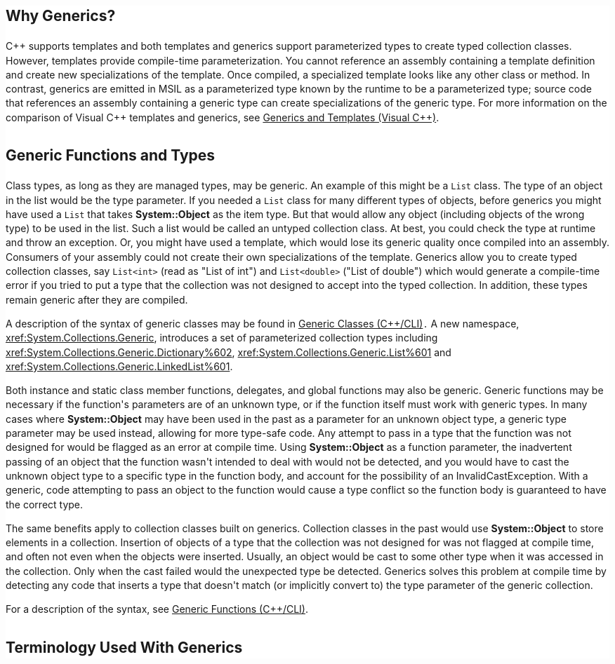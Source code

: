 ## Why Generics?  
 C++ supports templates and both templates and generics support parameterized types to create typed collection classes. However, templates provide compile-time parameterization. You cannot reference an assembly containing a template definition and create new specializations of the template. Once compiled, a specialized template looks like any other class or method. In contrast, generics are emitted in MSIL as a parameterized type known by the runtime to be a parameterized type; source code that references an assembly containing a generic type can create specializations of the generic type. For more information on the comparison of Visual C++ templates and generics, see [Generics and Templates (Visual C++)](../windows/generics-and-templates-visual-cpp.md).  
  
## Generic Functions and Types  
 Class types, as long as they are managed types, may be generic. An example of this might be a `List` class. The type of an object in the list would be the type parameter. If you needed a `List` class for many different types of objects, before generics you might have used a `List` that takes **System::Object** as the item type. But that would allow any object (including objects of the wrong type) to be used in the list. Such a list would be called an untyped collection class. At best, you could check the type at runtime and throw an exception. Or, you might have used a template, which would lose its generic quality once compiled into an assembly. Consumers of your assembly could not create their own specializations of the template. Generics allow you to create typed collection classes, say `List<int>` (read as "List of int") and `List<double>` ("List of double") which would generate a compile-time error if you tried to put a type that the collection was not designed to accept into the typed collection. In addition, these types remain generic after they are compiled.  
  
 A description of the syntax of generic classes may be found in [Generic Classes (C++/CLI)](../windows/generic-classes-cpp-cli.md)`.` A new namespace, <xref:System.Collections.Generic>, introduces a set of parameterized collection types including <xref:System.Collections.Generic.Dictionary%602>, <xref:System.Collections.Generic.List%601> and <xref:System.Collections.Generic.LinkedList%601>.  
  
 Both instance and static class member functions, delegates, and global functions may also be generic. Generic functions may be necessary if the function's parameters are of an unknown type, or if the function itself must work with generic types. In many cases where **System::Object** may have been used in the past as a parameter for an unknown object type, a generic type parameter may be used instead, allowing for more type-safe code. Any attempt to pass in a type that the function was not designed for would be flagged as an error at compile time. Using **System::Object** as a function parameter, the inadvertent passing of an object that the function wasn't intended to deal with would not be detected, and you would have to cast the unknown object type to a specific type in the function body, and account for the possibility of an InvalidCastException. With a generic, code attempting to pass an object to the function would cause a type conflict so the function body is guaranteed to have the correct type.  
  
 The same benefits apply to collection classes built on generics. Collection classes in the past would use **System::Object** to store elements in a collection. Insertion of objects of a type that the collection was not designed for was not flagged at compile time, and often not even when the objects were inserted. Usually, an object would be cast to some other type when it was accessed in the collection. Only when the cast failed would the unexpected type be detected. Generics solves this problem at compile time by detecting any code that inserts a type that doesn't match (or implicitly convert to) the type parameter of the generic collection.  
  
 For a description of the syntax, see [Generic Functions (C++/CLI)](../windows/generic-functions-cpp-cli.md).  
  
## Terminology Used With Generics  
  